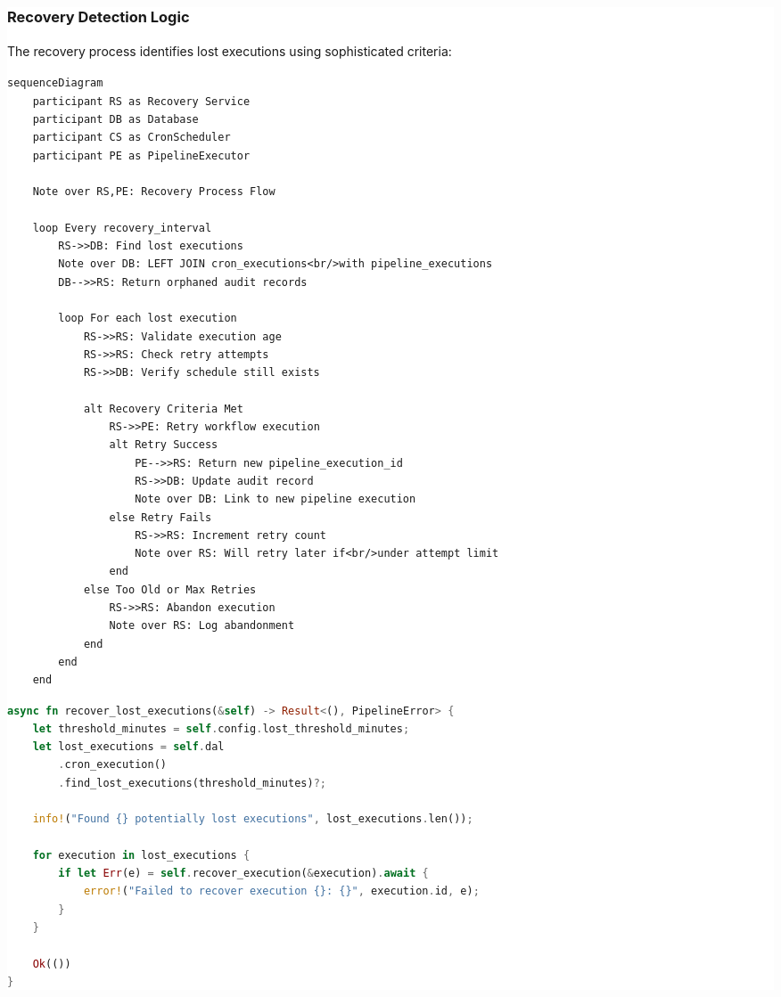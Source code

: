 ### Recovery Detection Logic

The recovery process identifies lost executions using sophisticated criteria:

```mermaid
sequenceDiagram
    participant RS as Recovery Service
    participant DB as Database
    participant CS as CronScheduler
    participant PE as PipelineExecutor

    Note over RS,PE: Recovery Process Flow

    loop Every recovery_interval
        RS->>DB: Find lost executions
        Note over DB: LEFT JOIN cron_executions<br/>with pipeline_executions
        DB-->>RS: Return orphaned audit records

        loop For each lost execution
            RS->>RS: Validate execution age
            RS->>RS: Check retry attempts
            RS->>DB: Verify schedule still exists

            alt Recovery Criteria Met
                RS->>PE: Retry workflow execution
                alt Retry Success
                    PE-->>RS: Return new pipeline_execution_id
                    RS->>DB: Update audit record
                    Note over DB: Link to new pipeline execution
                else Retry Fails
                    RS->>RS: Increment retry count
                    Note over RS: Will retry later if<br/>under attempt limit
                end
            else Too Old or Max Retries
                RS->>RS: Abandon execution
                Note over RS: Log abandonment
            end
        end
    end
```

```rust
async fn recover_lost_executions(&self) -> Result<(), PipelineError> {
    let threshold_minutes = self.config.lost_threshold_minutes;
    let lost_executions = self.dal
        .cron_execution()
        .find_lost_executions(threshold_minutes)?;

    info!("Found {} potentially lost executions", lost_executions.len());

    for execution in lost_executions {
        if let Err(e) = self.recover_execution(&execution).await {
            error!("Failed to recover execution {}: {}", execution.id, e);
        }
    }

    Ok(())
}
```
